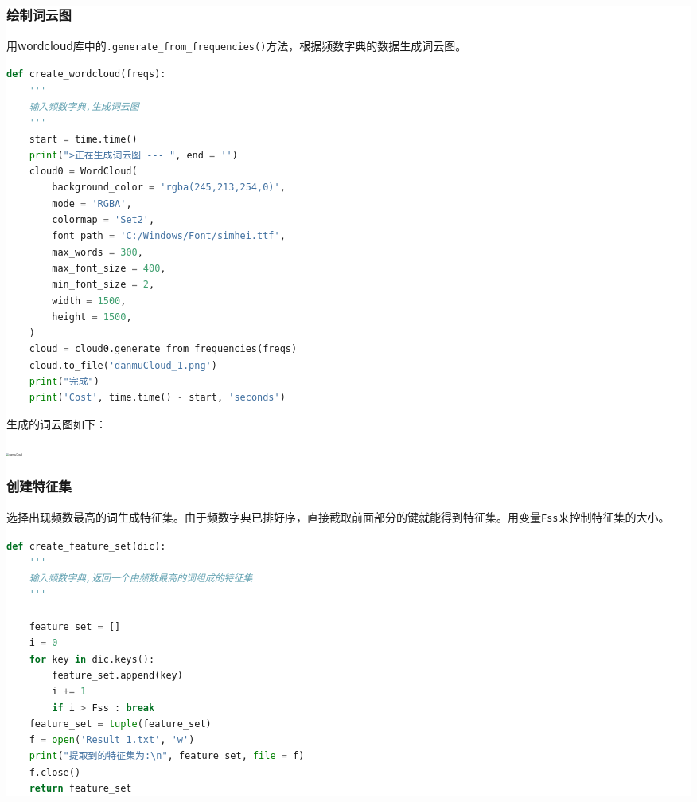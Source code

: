 ### 绘制词云图

用wordcloud库中的`.generate_from_frequencies()`方法，根据频数字典的数据生成词云图。

```python
def create_wordcloud(freqs):
    '''
    输入频数字典,生成词云图
    '''
    start = time.time()
    print(">正在生成词云图 --- ", end = '')
    cloud0 = WordCloud(
        background_color = 'rgba(245,213,254,0)',
        mode = 'RGBA',
        colormap = 'Set2',
        font_path = 'C:/Windows/Font/simhei.ttf',
        max_words = 300,
        max_font_size = 400,
        min_font_size = 2,
        width = 1500,
        height = 1500,
    )
    cloud = cloud0.generate_from_frequencies(freqs)
    cloud.to_file('danmuCloud_1.png')
    print("完成")
    print('Cost', time.time() - start, 'seconds')
```

生成的词云图如下：

<img src="D:\HUAWEI\Documents\all_code\Python\danmuCloud.png" alt="danmuCloud" style="zoom: 20%;" />

### 创建特征集

选择出现频数最高的词生成特征集。由于频数字典已排好序，直接截取前面部分的键就能得到特征集。用变量`Fss`来控制特征集的大小。

```python
def create_feature_set(dic):
    '''
    输入频数字典,返回一个由频数最高的词组成的特征集
    '''
    
    feature_set = []
    i = 0
    for key in dic.keys():
        feature_set.append(key)
        i += 1
        if i > Fss : break
    feature_set = tuple(feature_set)
    f = open('Result_1.txt', 'w')
    print("提取到的特征集为:\n", feature_set, file = f)
    f.close()
    return feature_set
```
